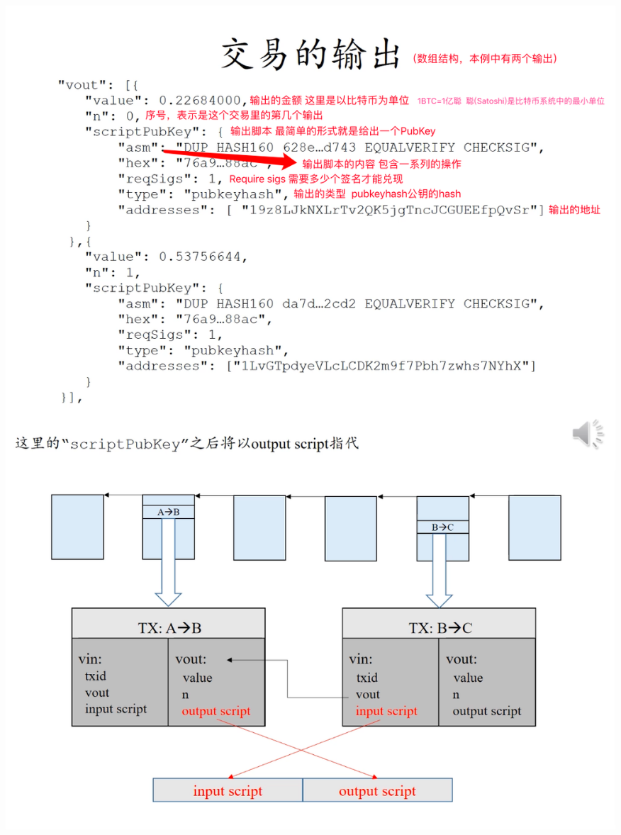 
![image-20200801164751018](%E5%8C%BA%E5%9D%97%E9%93%BE%E6%8A%80%E6%9C%AF%E4%B8%8E%E5%BA%94%E7%94%A8.assets/image-20200801164751018.png)

![image-20200801165452143](%E5%8C%BA%E5%9D%97%E9%93%BE%E6%8A%80%E6%9C%AF%E4%B8%8E%E5%BA%94%E7%94%A8.assets/image-20200801165452143.png)
